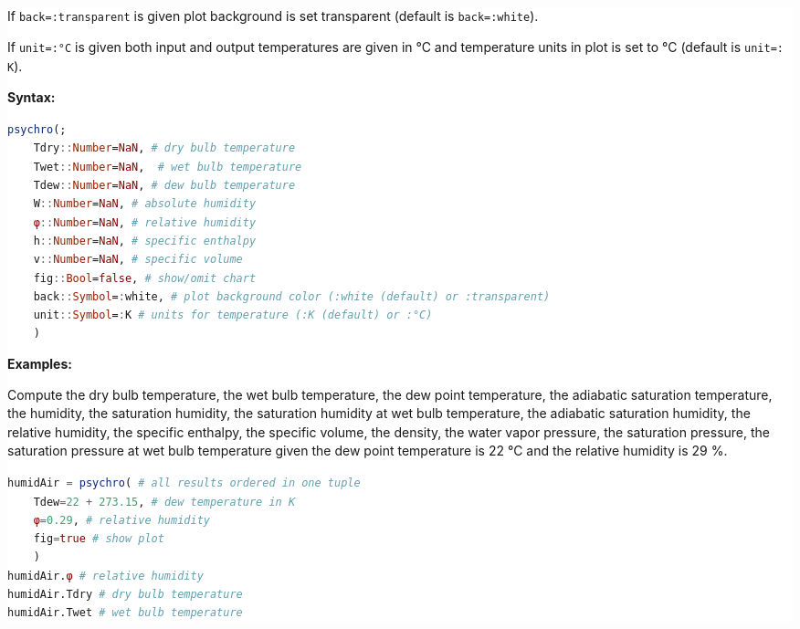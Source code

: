 If `back=:transparent` is given
plot background is set transparent (default is `back=:white`).

If `unit=:°C` is given
both input and output temperatures are given in °C and
temperature units in plot is set to °C (default is `unit=:K`).

**Syntax:**

```julia
psychro(;
    Tdry::Number=NaN, # dry bulb temperature
    Twet::Number=NaN,  # wet bulb temperature
    Tdew::Number=NaN, # dew bulb temperature
    W::Number=NaN, # absolute humidity
    φ::Number=NaN, # relative humidity
    h::Number=NaN, # specific enthalpy
    v::Number=NaN, # specific volume
    fig::Bool=false, # show/omit chart
    back::Symbol=:white, # plot background color (:white (default) or :transparent)
    unit::Symbol=:K # units for temperature (:K (default) or :°C)
    )
```

**Examples:**

Compute the dry bulb temperature,
the wet bulb temperature,
the dew point temperature,
the adiabatic saturation temperature,
the humidity,
the saturation humidity,
the saturation humidity at wet bulb temperature,
the adiabatic saturation humidity,
the relative humidity,
the specific enthalpy,
the specific volume,
the density,
the water vapor pressure,
the saturation pressure,
the saturation pressure at wet bulb temperature given
the dew point temperature is 22 °C and
the relative humidity is 29 %.

```julia
humidAir = psychro( # all results ordered in one tuple
    Tdew=22 + 273.15, # dew temperature in K
    φ=0.29, # relative humidity
    fig=true # show plot
    )
humidAir.φ # relative humidity
humidAir.Tdry # dry bulb temperature
humidAir.Twet # wet bulb temperature
```
